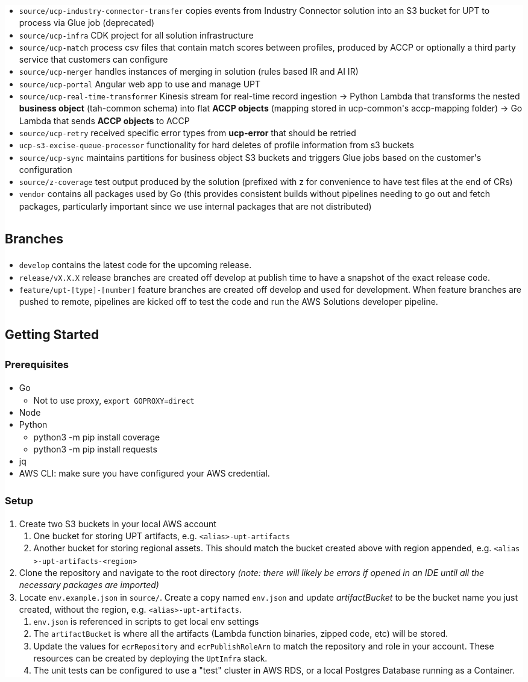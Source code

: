 - `source/ucp-industry-connector-transfer` copies events from Industry Connector solution into an S3 bucket for UPT to process via Glue job (deprecated)
- `source/ucp-infra` CDK project for all solution infrastructure
- `source/ucp-match` process csv files that contain match scores between profiles, produced by ACCP or optionally a third party service that customers can configure
- `source/ucp-merger` handles instances of merging in solution (rules based IR and AI IR)
- `source/ucp-portal` Angular web app to use and manage UPT
- `source/ucp-real-time-transformer` Kinesis stream for real-time record ingestion -> Python Lambda that transforms the nested **business object** (tah-common schema) into flat **ACCP objects** (mapping stored in ucp-common's accp-mapping folder) -> Go Lambda that sends **ACCP objects** to ACCP
- `source/ucp-retry` received specific error types from **ucp-error** that should be retried
- `ucp-s3-excise-queue-processor` functionality for hard deletes of profile information from s3 buckets
- `source/ucp-sync` maintains partitions for business object S3 buckets and triggers Glue jobs based on the customer's configuration
- `source/z-coverage` test output produced by the solution (prefixed with z for convenience to have test files at the end of CRs)
- `vendor` contains all packages used by Go (this provides consistent builds without pipelines needing to go out and fetch packages, particularly important since we use internal packages that are not distributed)

## Branches

- `develop` contains the latest code for the upcoming release.
- `release/vX.X.X` release branches are created off develop at publish time to have a snapshot of the exact release code.
- `feature/upt-[type]-[number]` feature branches are created off develop and used for development. When feature branches are pushed to remote, pipelines are kicked off to test the code and run the AWS Solutions developer pipeline.

## Getting Started

### Prerequisites

- Go
  - Not to use proxy, `export GOPROXY=direct`
- Node
- Python
  - python3 -m pip install coverage
  - python3 -m pip install requests
- jq
- AWS CLI: make sure you have configured your AWS credential.

### Setup

1. Create two S3 buckets in your local AWS account
   1. One bucket for storing UPT artifacts, e.g. `<alias>-upt-artifacts`
   1. Another bucket for storing regional assets. This should match the bucket created above with region appended, e.g. `<alias>-upt-artifacts-<region>`
1. Clone the repository and navigate to the root directory _(note: there will likely be errors if opened in an IDE until all the necessary packages are imported)_
1. Locate `env.example.json` in `source/`. Create a copy named `env.json` and update _artifactBucket_ to be the bucket name you just created, without the region, e.g. `<alias>-upt-artifacts`.
   1. `env.json` is referenced in scripts to get local env settings
   1. The `artifactBucket` is where all the artifacts (Lambda function binaries, zipped code, etc) will be stored.
   1. Update the values for `ecrRepository` and `ecrPublishRoleArn` to match the repository and role in your account. These resources can be created by deploying the `UptInfra` stack.
   1. The unit tests can be configured to use a "test" cluster in AWS RDS, or a local Postgres Database running as a Container.